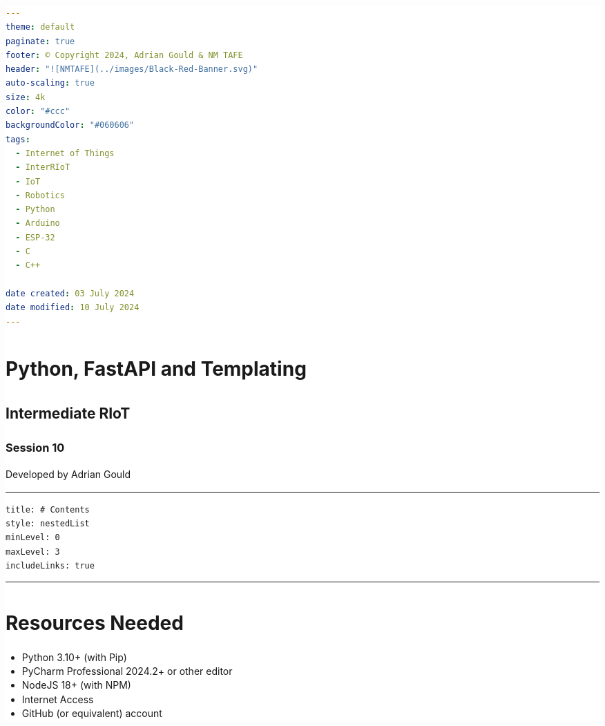 ```yaml
---
theme: default
paginate: true
footer: © Copyright 2024, Adrian Gould & NM TAFE
header: "![NMTAFE](../images/Black-Red-Banner.svg)"
auto-scaling: true
size: 4k
color: "#ccc"
backgroundColor: "#060606"
tags:
  - Internet of Things
  - InterRIoT
  - IoT
  - Robotics
  - Python
  - Arduino
  - ESP-32
  - C
  - C++

date created: 03 July 2024
date modified: 10 July 2024
---
```


# Python, FastAPI and Templating

## Intermediate RIoT

### Session 10

Developed by Adrian Gould

---

```table-of-contents
title: # Contents
style: nestedList
minLevel: 0
maxLevel: 3
includeLinks: true
```

---

# Resources Needed

- Python 3.10+ (with Pip)
- PyCharm Professional 2024.2+ or other editor
- NodeJS 18+ (with NPM)
- Internet Access
- GitHub (or equivalent) account

